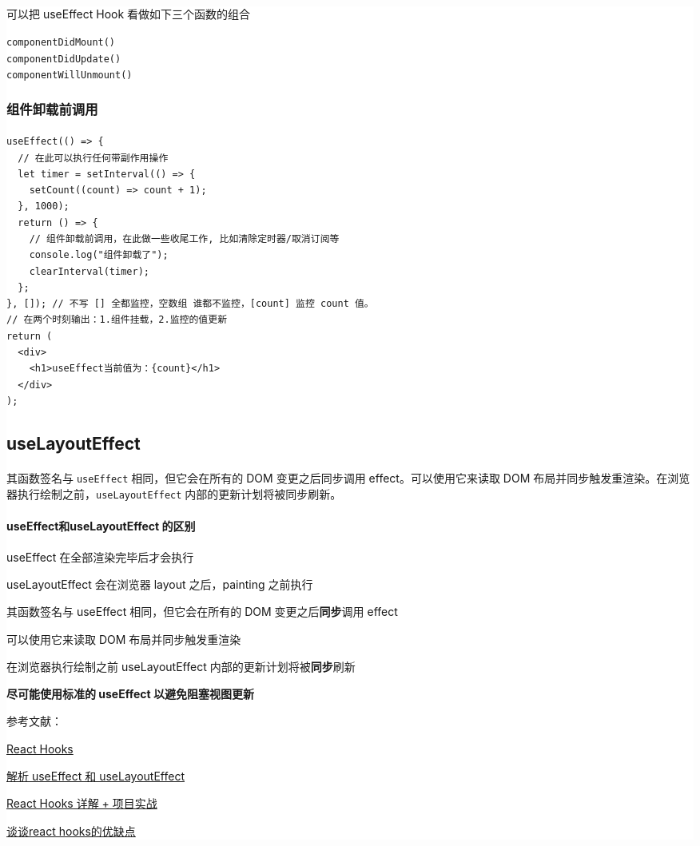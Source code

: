 可以把 useEffect Hook 看做如下三个函数的组合

```
componentDidMount()
componentDidUpdate()
componentWillUnmount() 
```

### 组件卸载前调用

```
useEffect(() => {
  // 在此可以执行任何带副作用操作
  let timer = setInterval(() => {
    setCount((count) => count + 1);
  }, 1000);
  return () => {
    // 组件卸载前调用，在此做一些收尾工作, 比如清除定时器/取消订阅等
    console.log("组件卸载了");
    clearInterval(timer);
  };
}, []); // 不写 [] 全都监控，空数组 谁都不监控，[count] 监控 count 值。
// 在两个时刻输出：1.组件挂载，2.监控的值更新
return (
  <div>
    <h1>useEffect当前值为：{count}</h1>
  </div>
);
```



## useLayoutEffect

其函数签名与 `useEffect` 相同，但它会在所有的 DOM 变更之后同步调用 effect。可以使用它来读取 DOM 布局并同步触发重渲染。在浏览器执行绘制之前，`useLayoutEffect` 内部的更新计划将被同步刷新。

#### useEffect和useLayoutEffect 的区别

useEffect 在全部渲染完毕后才会执行

useLayoutEffect 会在浏览器 layout 之后，painting 之前执行

其函数签名与 useEffect 相同，但它会在所有的 DOM 变更之后**同步**调用 effect

可以使用它来读取 DOM 布局并同步触发重渲染

在浏览器执行绘制之前 useLayoutEffect 内部的更新计划将被**同步**刷新

**尽可能使用标准的 useEffect 以避免阻塞视图更新**



参考文献：

[React Hooks](https://reactjs.org/docs/hooks-intro.html)

[解析 useEffect 和 useLayoutEffect](https://juejin.cn/post/6862624266723000328)

[React Hooks 详解 + 项目实战](https://juejin.cn/post/6844903985338400782)

[谈谈react hooks的优缺点](https://zhuanlan.zhihu.com/p/88593858)

